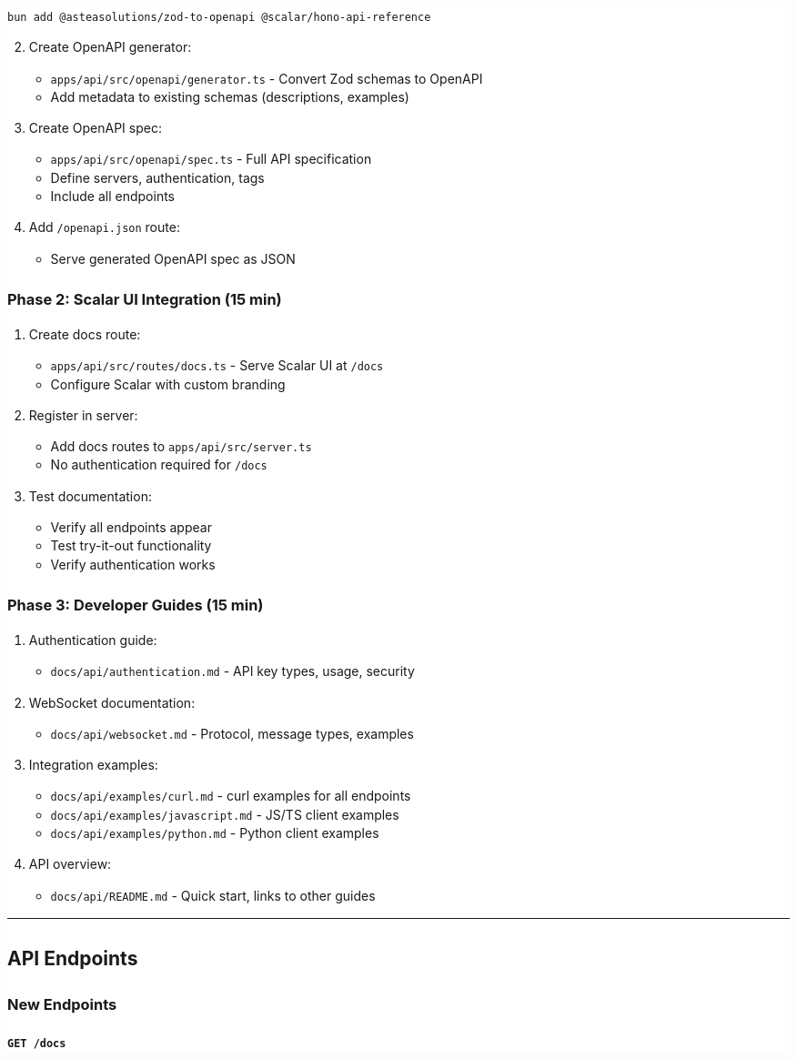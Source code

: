    ```bash
   bun add @asteasolutions/zod-to-openapi @scalar/hono-api-reference
   ```

2. Create OpenAPI generator:
   - `apps/api/src/openapi/generator.ts` - Convert Zod schemas to OpenAPI
   - Add metadata to existing schemas (descriptions, examples)

3. Create OpenAPI spec:
   - `apps/api/src/openapi/spec.ts` - Full API specification
   - Define servers, authentication, tags
   - Include all endpoints

4. Add `/openapi.json` route:
   - Serve generated OpenAPI spec as JSON

### Phase 2: Scalar UI Integration (15 min)

1. Create docs route:
   - `apps/api/src/routes/docs.ts` - Serve Scalar UI at `/docs`
   - Configure Scalar with custom branding

2. Register in server:
   - Add docs routes to `apps/api/src/server.ts`
   - No authentication required for `/docs`

3. Test documentation:
   - Verify all endpoints appear
   - Test try-it-out functionality
   - Verify authentication works

### Phase 3: Developer Guides (15 min)

1. Authentication guide:
   - `docs/api/authentication.md` - API key types, usage, security

2. WebSocket documentation:
   - `docs/api/websocket.md` - Protocol, message types, examples

3. Integration examples:
   - `docs/api/examples/curl.md` - curl examples for all endpoints
   - `docs/api/examples/javascript.md` - JS/TS client examples
   - `docs/api/examples/python.md` - Python client examples

4. API overview:
   - `docs/api/README.md` - Quick start, links to other guides

---

## API Endpoints

### New Endpoints

#### `GET /docs`
